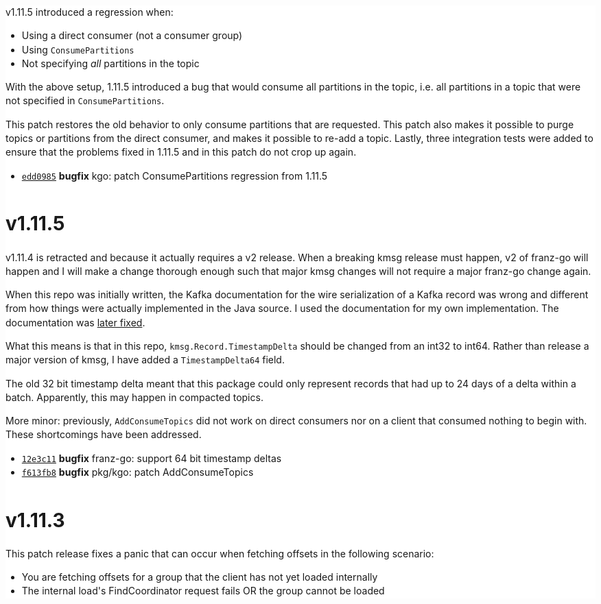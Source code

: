 v1.11.5 introduced a regression when:

* Using a direct consumer (not a consumer group)
* Using `ConsumePartitions`
* Not specifying _all_ partitions in the topic

With the above setup, 1.11.5 introduced a bug that would consume all partitions
in the topic, i.e. all partitions in a topic that were not specified in
`ConsumePartitions`.

This patch restores the old behavior to only consume partitions that are
requested. This patch also makes it possible to purge topics or partitions from
the direct consumer, and makes it possible to re-add a topic. Lastly, three
integration tests were added to ensure that the problems fixed in 1.11.5 and in
this patch do not crop up again.

* [`edd0985`](https://github.com/YenchangChan/franz-go/commit/edd0985) **bugfix** kgo: patch ConsumePartitions regression from 1.11.5

v1.11.5
===

v1.11.4 is retracted and because it actually requires a v2 release. When a
breaking kmsg release must happen, v2 of franz-go will happen and I will make a
change thorough enough such that major kmsg changes will not require a major
franz-go change again.

When this repo was initially written, the Kafka documentation for the wire
serialization of a Kafka record was wrong and different from how things were
actually implemented in the Java source. I used the documentation for my own
implementation. The documentation was [later fixed](https://github.com/apache/kafka/commit/94ccd4d).

What this means is that in this repo, `kmsg.Record.TimestampDelta` should be
changed from an int32 to int64. Rather than release a major version of kmsg, I
have added a `TimestampDelta64` field.

The old 32 bit timestamp delta meant that this package could only represent
records that had up to 24 days of a delta within a batch. Apparently, this may
happen in compacted topics.

More minor: previously, `AddConsumeTopics` did not work on direct consumers nor
on a client that consumed nothing to begin with. These shortcomings have been
addressed.

* [`12e3c11`](https://github.com/YenchangChan/franz-go/commit/12e3c11) **bugfix** franz-go: support 64 bit timestamp deltas
* [`f613fb8`](https://github.com/YenchangChan/franz-go/commit/f613fb8) **bugfix** pkg/kgo: patch AddConsumeTopics

v1.11.3
===

This patch release fixes a panic that can occur when fetching offsets in the
following scenario:

* You are fetching offsets for a group that the client has not yet loaded
  internally
* The internal load's FindCoordinator request fails OR the group cannot be
  loaded
